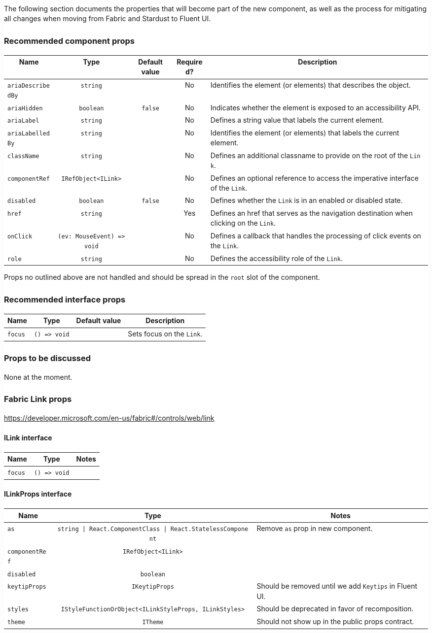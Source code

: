 The following section documents the properties that will become part of the new component, as well as the process for mitigating all changes when moving from Fabric and Stardust to Fluent UI.

### Recommended component props

| Name              |            Type            | Default value | Required? | Description                                                                            |
| ----------------- | :------------------------: | :-----------: | :-------: | -------------------------------------------------------------------------------------- |
| `ariaDescribedBy` |          `string`          |               |    No     | Identifies the element (or elements) that describes the object.                        |
| `ariaHidden`      |         `boolean`          |    `false`    |    No     | Indicates whether the element is exposed to an accessibility API.                      |
| `ariaLabel`       |          `string`          |               |    No     | Defines a string value that labels the current element.                                |
| `ariaLabelledBy`  |          `string`          |               |    No     | Identifies the element (or elements) that labels the current element.                  |
| `className`       |          `string`          |               |    No     | Defines an additional classname to provide on the root of the `Link`.                  |
| `componentRef`    |    `IRefObject<ILink>`     |               |    No     | Defines an optional reference to access the imperative interface of the `Link`.        |
| `disabled`        |         `boolean`          |    `false`    |    No     | Defines whether the `Link` is in an enabled or disabled state.                         |
| `href`            |          `string`          |               |    Yes    | Defines an href that serves as the navigation destination when clicking on the `Link`. |
| `onClick`         | `(ev: MouseEvent) => void` |               |    No     | Defines a callback that handles the processing of click events on the `Link`.          |
| `role`            |          `string`          |               |    No     | Defines the accessibility role of the `Link`.                                          |

Props no outlined above are not handled and should be spread in the `root` slot of the component.

### Recommended interface props

| Name    |     Type     | Default value | Description               |
| ------- | :----------: | ------------- | ------------------------- |
| `focus` | `() => void` |               | Sets focus on the `Link`. |

### Props to be discussed

None at the moment.

### Fabric Link props

https://developer.microsoft.com/en-us/fabric#/controls/web/link

#### ILink interface

| Name    |     Type     | Notes |
| ------- | :----------: | ----- |
| `focus` | `() => void` |       |

#### ILinkProps interface

| Name           |                             Type                             | Notes                                                  |
| -------------- | :----------------------------------------------------------: | ------------------------------------------------------ |
| `as`           | `string \| React.ComponentClass \| React.StatelessComponent` | Remove `as` prop in new component.                     |
| `componentRef` |                     `IRefObject<ILink>`                      |                                                        |
| `disabled`     |                          `boolean`                           |                                                        |
| `keytipProps`  |                        `IKeytipProps`                        | Should be removed until we add `Keytips` in Fluent UI. |
| `styles`       |    `IStyleFunctionOrObject<ILinkStyleProps, ILinkStyles>`    | Should be deprecated in favor of recomposition.        |
| `theme`        |                           `ITheme`                           | Should not show up in the public props contract.       |
